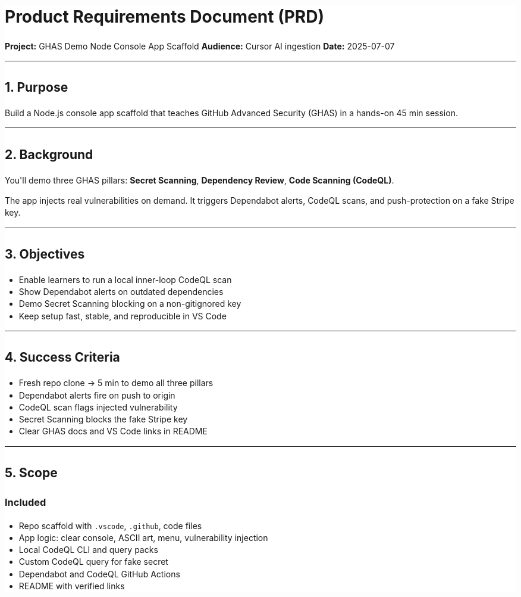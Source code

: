 # Product Requirements Document (PRD)

**Project:** GHAS Demo Node Console App Scaffold
**Audience:** Cursor AI ingestion
**Date:** 2025-07-07

---

## 1. Purpose

Build a Node.js console app scaffold that teaches GitHub Advanced Security (GHAS) in a hands-on 45 min session.

---

## 2. Background

You'll demo three GHAS pillars: **Secret Scanning**, **Dependency Review**, **Code Scanning (CodeQL)**.

The app injects real vulnerabilities on demand. It triggers Dependabot alerts, CodeQL scans, and push-protection on a fake Stripe key.

---

## 3. Objectives

- Enable learners to run a local inner-loop CodeQL scan
- Show Dependabot alerts on outdated dependencies
- Demo Secret Scanning blocking on a non-gitignored key
- Keep setup fast, stable, and reproducible in VS Code

---

## 4. Success Criteria

- Fresh repo clone → 5 min to demo all three pillars
- Dependabot alerts fire on push to origin
- CodeQL scan flags injected vulnerability
- Secret Scanning blocks the fake Stripe key
- Clear GHAS docs and VS Code links in README

---

## 5. Scope

### Included

- Repo scaffold with `.vscode`, `.github`, code files
- App logic: clear console, ASCII art, menu, vulnerability injection
- Local CodeQL CLI and query packs
- Custom CodeQL query for fake secret
- Dependabot and CodeQL GitHub Actions
- README with verified links
